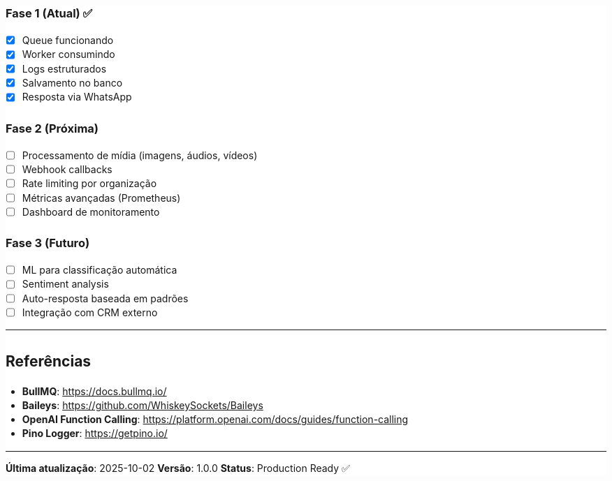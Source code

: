 ### Fase 1 (Atual) ✅
- [x] Queue funcionando
- [x] Worker consumindo
- [x] Logs estruturados
- [x] Salvamento no banco
- [x] Resposta via WhatsApp

### Fase 2 (Próxima)
- [ ] Processamento de mídia (imagens, áudios, vídeos)
- [ ] Webhook callbacks
- [ ] Rate limiting por organização
- [ ] Métricas avançadas (Prometheus)
- [ ] Dashboard de monitoramento

### Fase 3 (Futuro)
- [ ] ML para classificação automática
- [ ] Sentiment analysis
- [ ] Auto-resposta baseada em padrões
- [ ] Integração com CRM externo

---

## Referências

- **BullMQ**: https://docs.bullmq.io/
- **Baileys**: https://github.com/WhiskeySockets/Baileys
- **OpenAI Function Calling**: https://platform.openai.com/docs/guides/function-calling
- **Pino Logger**: https://getpino.io/

---

**Última atualização**: 2025-10-02
**Versão**: 1.0.0
**Status**: Production Ready ✅
